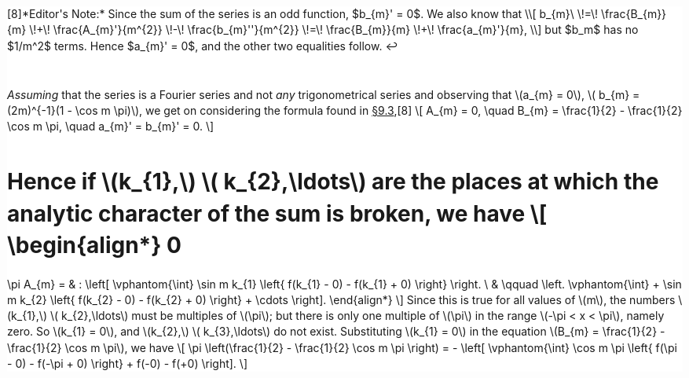 <div markdown=1 class="marginnotes" id="mn:8,+3" style="margin-top: +3em; margin-bottom: +3em;"><a class="marginmark">&#91;8&#93;</a>*Editor's Note:* Since the sum of the series is an odd function, $b_{m}' = 0$. We also know that \\[ b_{m}\ \!=\! \frac{B_{m}}{m} \!+\! \frac{A_{m}'}{m^{2}} \!-\! \frac{b_{m}''}{m^{2}} \!=\! \frac{B_{m}}{m} \!+\! \frac{a_{m}'}{m}, \\]  but  $b_m$ has no $1/m^2$ terms. Hence $a_{m}' = 0$, and the other two equalities follow.<a onClick="hideIt('mn:8,+3')" title="hide margin note" class="reversefootnote">&#160;&#8617;</a>

</div>



<div markdown=1 class="contenttext">

*Assuming* that the series is a Fourier series and not *any*
trigonometrical series and observing that
\\(a_{m} = 0\\), \\( b_{m} = (2m)^{-1}(1 - \cos m \pi)\\), we get on considering the
formula found in [&#167;9.3](#9.3thenatureofthecoefficientsinafourierseries.),<a class="marginmark" onClick="toggleHide('mn:8,+3');">&#91;8&#93;</a>
\\[ 
A_{m} = 0,
\quad
B_{m} = \frac{1}{2} - \frac{1}{2} \cos m \pi,
\quad
a_{m}' = b_{m}' = 0.
\\] 

Hence if \\(k_{1},\\) \\( k_{2},\ldots\\) are the places at which the analytic
character of the sum is broken, we have
\\[ \begin{align*}
0
=
\pi A_{m}
= & \:
\left[ \vphantom{\int}
  \sin m k_{1} \left\{
    f(k_{1} - 0) - f(k_{1} + 0)
  \right\}
  \right. \\
& \qquad \left. \vphantom{\int} + \sin m k_{2} \left\{
    f(k_{2} - 0) - f(k_{2} + 0)
  \right\}
  +
  \cdots
\right].
\end{align*} \\] 
Since this is true for all values of \\(m\\), the numbers
\\(k_{1},\\) \\( k_{2},\ldots\\) must
be multiples of \\(\pi\\); but
there is only one  multiple of \\(\pi\\) in the range
\\(-\pi < x < \pi\\), namely zero.
So \\(k_{1} = 0\\),
and \\(k_{2},\\) \\( k_{3},\ldots\\) do not exist.
Substituting \\(k_{1} = 0\\) in the equation
\\(B_{m} = \frac{1}{2} - \frac{1}{2} \cos m \pi\\), we have
\\[ 
\pi \left(\frac{1}{2} - \frac{1}{2} \cos m \pi \right)
= - \left[ \vphantom{\int}
  \cos m \pi \left\{
    f(\pi - 0) - f(-\pi + 0)
  \right\} +
 f(-0) -
 f(+0)
\right].
\\] 
